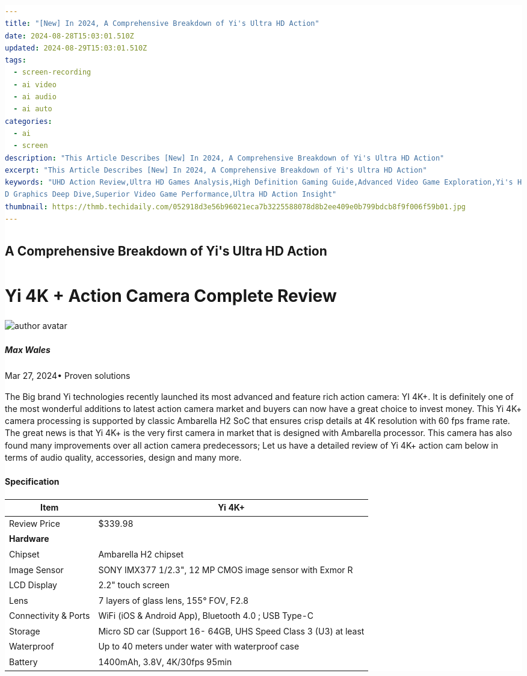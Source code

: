 ```yaml
---
title: "[New] In 2024, A Comprehensive Breakdown of Yi's Ultra HD Action"
date: 2024-08-28T15:03:01.510Z
updated: 2024-08-29T15:03:01.510Z
tags: 
  - screen-recording
  - ai video
  - ai audio
  - ai auto
categories: 
  - ai
  - screen
description: "This Article Describes [New] In 2024, A Comprehensive Breakdown of Yi's Ultra HD Action"
excerpt: "This Article Describes [New] In 2024, A Comprehensive Breakdown of Yi's Ultra HD Action"
keywords: "UHD Action Review,Ultra HD Games Analysis,High Definition Gaming Guide,Advanced Video Game Exploration,Yi's HD Graphics Deep Dive,Superior Video Game Performance,Ultra HD Action Insight"
thumbnail: https://thmb.techidaily.com/052918d3e56b96021eca7b3225588078d8b2ee409e0b799bdcb8f9f006f59b01.jpg
---
```


## A Comprehensive Breakdown of Yi's Ultra HD Action

# Yi 4K + Action Camera Complete Review

![author avatar](https://images.wondershare.com/filmora/article-images/max-wales-author.jpg)

##### Max Wales

 Mar 27, 2024• Proven solutions

The Big brand Yi technologies recently launched its most advanced and feature rich action camera: YI 4K+. It is definitely one of the most wonderful additions to latest action camera market and buyers can now have a great choice to invest money. This Yi 4K+ camera processing is supported by classic Ambarella H2 SoC that ensures crisp details at 4K resolution with 60 fps frame rate. The great news is that Yi 4K+ is the very first camera in market that is designed with Ambarella processor. This camera has also found many improvements over all action camera predecessors; Let us have a detailed review of Yi 4K+ action cam below in terms of audio quality, accessories, design and many more.

#### Specification

| Item                                                                                                          | Yi 4K+                                                                                                                                                 |
| ------------------------------------------------------------------------------------------------------------- | ------------------------------------------------------------------------------------------------------------------------------------------------------ |
| Review Price                                                                                                  | $339.98                                                                                                                                                |
| **Hardware**                                                                                                  |                                                                                                                                                        |
| Chipset                                                                                                       | Ambarella H2 chipset                                                                                                                                   |
| Image Sensor                                                                                                  | SONY IMX377 1/2.3", 12 MP CMOS image sensor with Exmor R                                                                                               |
| LCD Display                                                                                                   | 2.2" touch screen                                                                                                                                      |
| Lens                                                                                                          | 7 layers of glass lens, 155° FOV, F2.8                                                                                                                 |
| Connectivity & Ports                                                                                          | WiFi (iOS & Android App), Bluetooth 4.0 ; USB Type-C                                                                                                   |
| Storage                                                                                                       | Micro SD car (Support 16- 64GB, UHS Speed Class 3 (U3) at least                                                                                        |
| Waterproof                                                                                                    | Up to 40 meters under water with waterproof case                                                                                                       |
| Battery                                                                                                       | 1400mAh, 3.8V, 4K/30fps 95min                                                                                                                          |